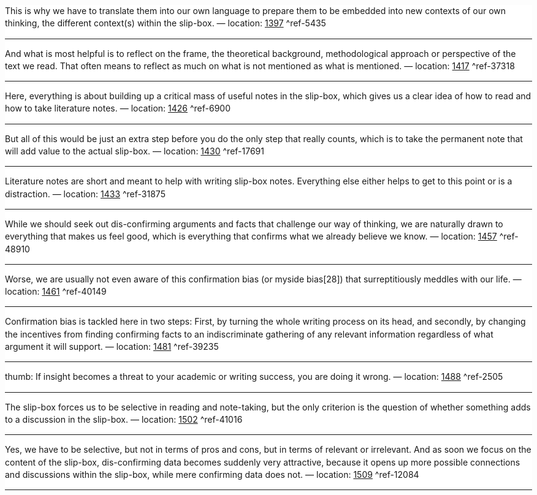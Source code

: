 This is why we have to translate them into our own language to prepare them to be embedded into new contexts of our own thinking, the different context(s) within the slip-box. — location: [1397](kindle://book?action=open&asin=B06WVYW33Y&location=1397) ^ref-5435

---
And what is most helpful is to reflect on the frame, the theoretical background, methodological approach or perspective of the text we read. That often means to reflect as much on what is not mentioned as what is mentioned. — location: [1417](kindle://book?action=open&asin=B06WVYW33Y&location=1417) ^ref-37318

---
Here, everything is about building up a critical mass of useful notes in the slip-box, which gives us a clear idea of how to read and how to take literature notes. — location: [1426](kindle://book?action=open&asin=B06WVYW33Y&location=1426) ^ref-6900

---
But all of this would be just an extra step before you do the only step that really counts, which is to take the permanent note that will add value to the actual slip-box. — location: [1430](kindle://book?action=open&asin=B06WVYW33Y&location=1430) ^ref-17691

---
Literature notes are short and meant to help with writing slip-box notes. Everything else either helps to get to this point or is a distraction. — location: [1433](kindle://book?action=open&asin=B06WVYW33Y&location=1433) ^ref-31875

---
While we should seek out dis-confirming arguments and facts that challenge our way of thinking, we are naturally drawn to everything that makes us feel good, which is everything that confirms what we already believe we know. — location: [1457](kindle://book?action=open&asin=B06WVYW33Y&location=1457) ^ref-48910

---
Worse, we are usually not even aware of this confirmation bias (or myside bias[28]) that surreptitiously meddles with our life. — location: [1461](kindle://book?action=open&asin=B06WVYW33Y&location=1461) ^ref-40149

---
Confirmation bias is tackled here in two steps: First, by turning the whole writing process on its head, and secondly, by changing the incentives from finding confirming facts to an indiscriminate gathering of any relevant information regardless of what argument it will support. — location: [1481](kindle://book?action=open&asin=B06WVYW33Y&location=1481) ^ref-39235

---
thumb: If insight becomes a threat to your academic or writing success, you are doing it wrong. — location: [1488](kindle://book?action=open&asin=B06WVYW33Y&location=1488) ^ref-2505

---
The slip-box forces us to be selective in reading and note-taking, but the only criterion is the question of whether something adds to a discussion in the slip-box. — location: [1502](kindle://book?action=open&asin=B06WVYW33Y&location=1502) ^ref-41016

---
Yes, we have to be selective, but not in terms of pros and cons, but in terms of relevant or irrelevant. And as soon we focus on the content of the slip-box, dis-confirming data becomes suddenly very attractive, because it opens up more possible connections and discussions within the slip-box, while mere confirming data does not. — location: [1509](kindle://book?action=open&asin=B06WVYW33Y&location=1509) ^ref-12084

---